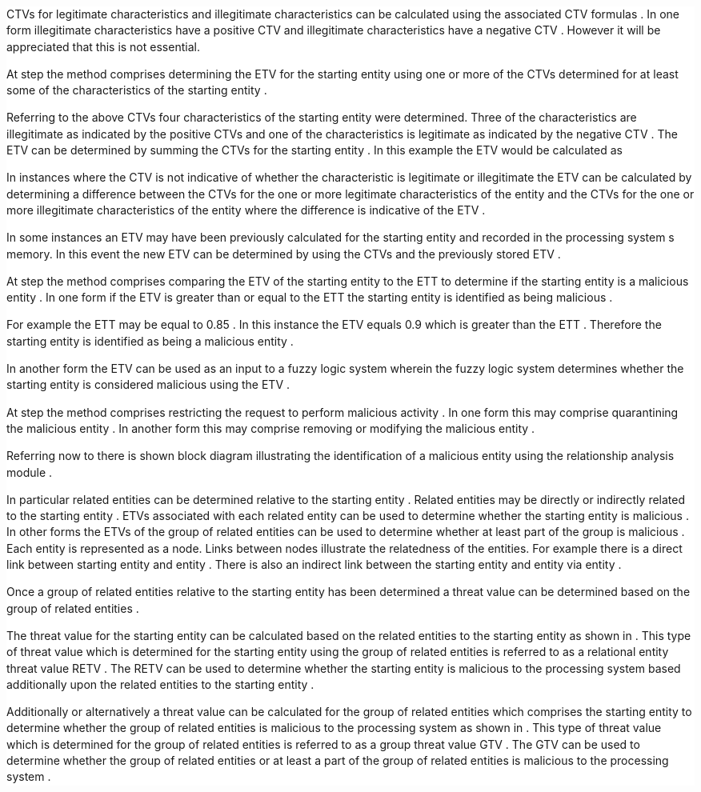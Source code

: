 CTVs for legitimate characteristics and illegitimate characteristics can be calculated using the associated CTV formulas . In one form illegitimate characteristics have a positive CTV and illegitimate characteristics have a negative CTV . However it will be appreciated that this is not essential.

At step the method comprises determining the ETV for the starting entity using one or more of the CTVs determined for at least some of the characteristics of the starting entity .

Referring to the above CTVs four characteristics of the starting entity were determined. Three of the characteristics are illegitimate as indicated by the positive CTVs and one of the characteristics is legitimate as indicated by the negative CTV . The ETV can be determined by summing the CTVs for the starting entity . In this example the ETV would be calculated as 

In instances where the CTV is not indicative of whether the characteristic is legitimate or illegitimate the ETV can be calculated by determining a difference between the CTVs for the one or more legitimate characteristics of the entity and the CTVs for the one or more illegitimate characteristics of the entity where the difference is indicative of the ETV .

In some instances an ETV may have been previously calculated for the starting entity and recorded in the processing system s memory. In this event the new ETV can be determined by using the CTVs and the previously stored ETV .

At step the method comprises comparing the ETV of the starting entity to the ETT to determine if the starting entity is a malicious entity . In one form if the ETV is greater than or equal to the ETT the starting entity is identified as being malicious .

For example the ETT may be equal to 0.85 . In this instance the ETV equals 0.9 which is greater than the ETT . Therefore the starting entity is identified as being a malicious entity .

In another form the ETV can be used as an input to a fuzzy logic system wherein the fuzzy logic system determines whether the starting entity is considered malicious using the ETV .

At step the method comprises restricting the request to perform malicious activity . In one form this may comprise quarantining the malicious entity . In another form this may comprise removing or modifying the malicious entity .

Referring now to there is shown block diagram illustrating the identification of a malicious entity using the relationship analysis module .

In particular related entities can be determined relative to the starting entity . Related entities may be directly or indirectly related to the starting entity . ETVs associated with each related entity can be used to determine whether the starting entity is malicious . In other forms the ETVs of the group of related entities can be used to determine whether at least part of the group is malicious . Each entity is represented as a node. Links between nodes illustrate the relatedness of the entities. For example there is a direct link between starting entity and entity . There is also an indirect link between the starting entity and entity via entity .

Once a group of related entities relative to the starting entity has been determined a threat value can be determined based on the group of related entities .

The threat value for the starting entity can be calculated based on the related entities to the starting entity as shown in . This type of threat value which is determined for the starting entity using the group of related entities is referred to as a relational entity threat value RETV . The RETV can be used to determine whether the starting entity is malicious to the processing system based additionally upon the related entities to the starting entity .

Additionally or alternatively a threat value can be calculated for the group of related entities which comprises the starting entity to determine whether the group of related entities is malicious to the processing system as shown in . This type of threat value which is determined for the group of related entities is referred to as a group threat value GTV . The GTV can be used to determine whether the group of related entities or at least a part of the group of related entities is malicious to the processing system .
